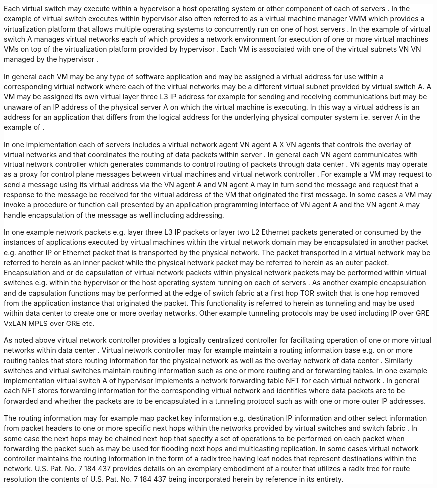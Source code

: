 Each virtual switch may execute within a hypervisor a host operating system or other component of each of servers . In the example of virtual switch executes within hypervisor also often referred to as a virtual machine manager VMM which provides a virtualization platform that allows multiple operating systems to concurrently run on one of host servers . In the example of virtual switch A manages virtual networks each of which provides a network environment for execution of one or more virtual machines VMs on top of the virtualization platform provided by hypervisor . Each VM is associated with one of the virtual subnets VN VN managed by the hypervisor .

In general each VM may be any type of software application and may be assigned a virtual address for use within a corresponding virtual network where each of the virtual networks may be a different virtual subnet provided by virtual switch A. A VM may be assigned its own virtual layer three L3 IP address for example for sending and receiving communications but may be unaware of an IP address of the physical server A on which the virtual machine is executing. In this way a virtual address is an address for an application that differs from the logical address for the underlying physical computer system i.e. server A in the example of .

In one implementation each of servers includes a virtual network agent VN agent A X VN agents that controls the overlay of virtual networks and that coordinates the routing of data packets within server . In general each VN agent communicates with virtual network controller which generates commands to control routing of packets through data center . VN agents may operate as a proxy for control plane messages between virtual machines and virtual network controller . For example a VM may request to send a message using its virtual address via the VN agent A and VN agent A may in turn send the message and request that a response to the message be received for the virtual address of the VM that originated the first message. In some cases a VM may invoke a procedure or function call presented by an application programming interface of VN agent A and the VN agent A may handle encapsulation of the message as well including addressing.

In one example network packets e.g. layer three L3 IP packets or layer two L2 Ethernet packets generated or consumed by the instances of applications executed by virtual machines within the virtual network domain may be encapsulated in another packet e.g. another IP or Ethernet packet that is transported by the physical network. The packet transported in a virtual network may be referred to herein as an inner packet while the physical network packet may be referred to herein as an outer packet. Encapsulation and or de capsulation of virtual network packets within physical network packets may be performed within virtual switches e.g. within the hypervisor or the host operating system running on each of servers . As another example encapsulation and de capsulation functions may be performed at the edge of switch fabric at a first hop TOR switch that is one hop removed from the application instance that originated the packet. This functionality is referred to herein as tunneling and may be used within data center to create one or more overlay networks. Other example tunneling protocols may be used including IP over GRE VxLAN MPLS over GRE etc.

As noted above virtual network controller provides a logically centralized controller for facilitating operation of one or more virtual networks within data center . Virtual network controller may for example maintain a routing information base e.g. on or more routing tables that store routing information for the physical network as well as the overlay network of data center . Similarly switches and virtual switches maintain routing information such as one or more routing and or forwarding tables. In one example implementation virtual switch A of hypervisor implements a network forwarding table NFT for each virtual network . In general each NFT stores forwarding information for the corresponding virtual network and identifies where data packets are to be forwarded and whether the packets are to be encapsulated in a tunneling protocol such as with one or more outer IP addresses.

The routing information may for example map packet key information e.g. destination IP information and other select information from packet headers to one or more specific next hops within the networks provided by virtual switches and switch fabric . In some case the next hops may be chained next hop that specify a set of operations to be performed on each packet when forwarding the packet such as may be used for flooding next hops and multicasting replication. In some cases virtual network controller maintains the routing information in the form of a radix tree having leaf nodes that represent destinations within the network. U.S. Pat. No. 7 184 437 provides details on an exemplary embodiment of a router that utilizes a radix tree for route resolution the contents of U.S. Pat. No. 7 184 437 being incorporated herein by reference in its entirety.
